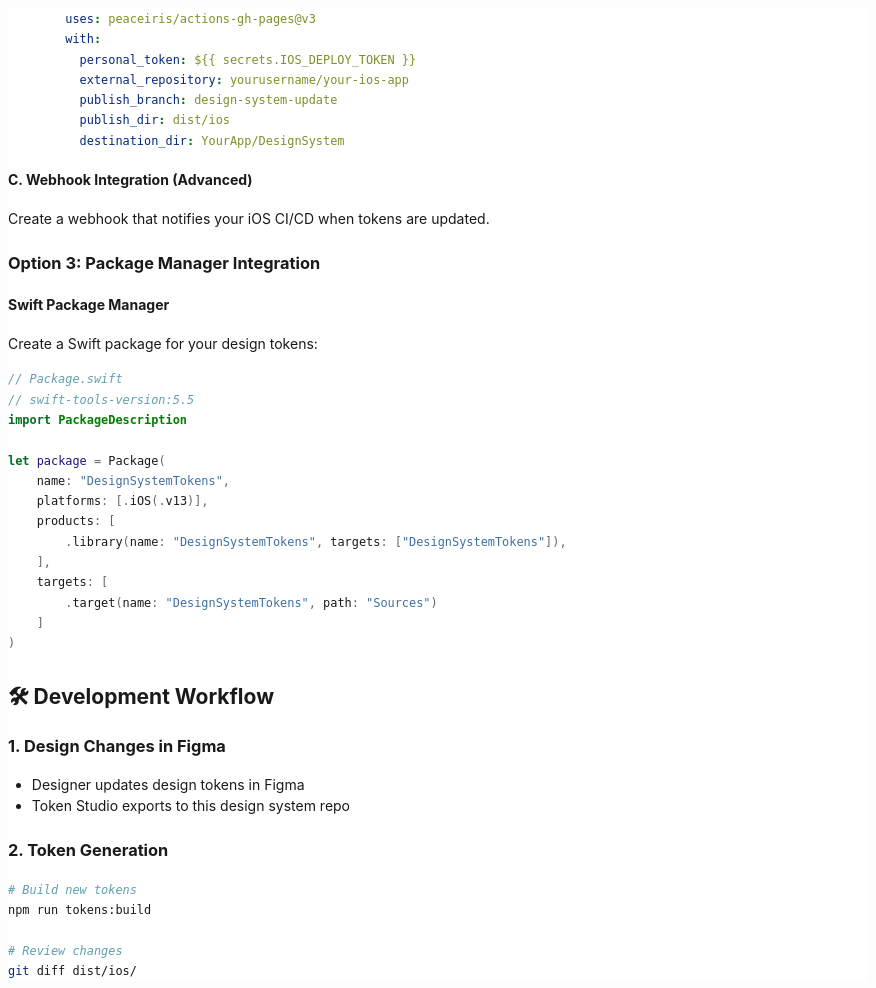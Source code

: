 ```yaml
        uses: peaceiris/actions-gh-pages@v3
        with:
          personal_token: ${{ secrets.IOS_DEPLOY_TOKEN }}
          external_repository: yourusername/your-ios-app
          publish_branch: design-system-update
          publish_dir: dist/ios
          destination_dir: YourApp/DesignSystem
```

#### C. Webhook Integration (Advanced)

Create a webhook that notifies your iOS CI/CD when tokens are updated.

### Option 3: Package Manager Integration

#### Swift Package Manager

Create a Swift package for your design tokens:

```swift
// Package.swift
// swift-tools-version:5.5
import PackageDescription

let package = Package(
    name: "DesignSystemTokens",
    platforms: [.iOS(.v13)],
    products: [
        .library(name: "DesignSystemTokens", targets: ["DesignSystemTokens"]),
    ],
    targets: [
        .target(name: "DesignSystemTokens", path: "Sources")
    ]
)
```

## 🛠 Development Workflow

### 1. Design Changes in Figma

- Designer updates design tokens in Figma
- Token Studio exports to this design system repo

### 2. Token Generation

```bash
# Build new tokens
npm run tokens:build

# Review changes
git diff dist/ios/
```
